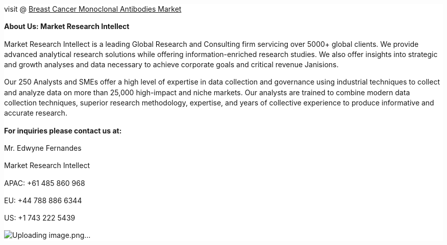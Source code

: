 visit&nbsp;@</strong>&nbsp;</span><span class="font-[700]"><a href="https://www.marketresearchintellect.com/product/global-breast-cancer-monoclonal-antibodies-market/?utm_source=Linkedin&utm_medium=863" target="_blank" data-tracking-control-name="article-ssr-frontend-pulse_little-text-block" data-tracking-will-navigate="" data-test-link="">Breast Cancer Monoclonal Antibodies Market</a></span></p><p><strong><span class="font-[700]">About Us: Market Research Intellect</span></strong></p><p><span class="">Market Research Intellect is a leading Global Research and Consulting firm servicing over 5000+ global clients. We provide advanced analytical research solutions while offering information-enriched research studies.&nbsp;</span>We also offer insights into strategic and growth analyses and data necessary to achieve corporate goals and critical revenue Janisions.</p><p><span class="">Our 250 Analysts and SMEs offer a high level of expertise in data collection and governance using industrial techniques to collect and analyze data on more than 25,000 high-impact and niche markets. Our analysts are trained to combine modern data collection techniques, superior research methodology, expertise, and years of collective experience to produce informative and accurate research.</span></p><p><strong>For inquiries please contact us at:</strong></p><p>Mr. Edwyne Fernandes</p><p>Market Research Intellect</p><p>APAC: +61 485 860 968</p><p>EU: +44 788 886 6344</p><p>US: +1 743 222 5439</p>
![Uploading image.png…]()
